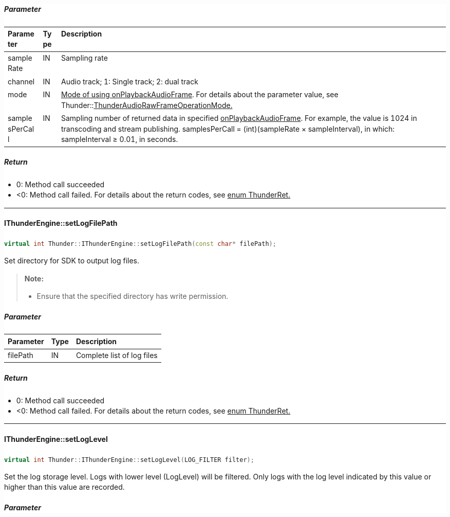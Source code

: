 ##### Parameter[](#setplaybackaudioframeparameters)

| Parameter | Type | Description |
| :--- | :--- | :--- |
| sampleRate | IN | Sampling rate |
| channel | IN | Audio track; 1: Single track; 2: dual track |
| mode | IN | [Mode of using onPlaybackAudioFrame](notification.md#iaudioframeobserveronplaybackaudioframe). For details about the parameter value, see Thunder::[ThunderAudioRawFrameOperationMode.](#thunderaudiorawframeoperationmode) |
| samplesPerCall | IN | Sampling number of returned data in specified [onPlaybackAudioFrame](notification.md#iaudioframeobserveronplaybackaudioframe). For example, the value is 1024 in transcoding and stream publishing. samplesPerCall = (int)(sampleRate × sampleInterval), in which: sampleInterval ≥ 0.01, in seconds. |

##### Return[](#setplaybackaudioframeparameters)

- 0: Method call succeeded
- <0: Method call failed. For details about the return codes, see [enum ThunderRet.](code.md#thunderret)

--------------------------

#### IThunderEngine::setLogFilePath

```c++
virtual int Thunder::IThunderEngine::setLogFilePath(const char* filePath);
```

Set directory for SDK to output log files.

> **Note:**
>
> - Ensure that the specified directory has write permission.

##### Parameter[](#setlogfilepath)

| Parameter | Type | Description |
| :--- | :--- | :--- |
| filePath | IN | Complete list of log files |

##### Return[](#setlogfilepath)

- 0: Method call succeeded
- <0: Method call failed. For details about the return codes, see [enum ThunderRet.](code.md#thunderret)

--------------------------

#### IThunderEngine::setLogLevel

```c++
virtual int Thunder::IThunderEngine::setLogLevel(LOG_FILTER filter);
```

Set the log storage level. Logs with lower level (LogLevel) will be filtered. Only logs with the log level indicated by this value or higher than this value are recorded.

##### Parameter[](#setloglevel)
